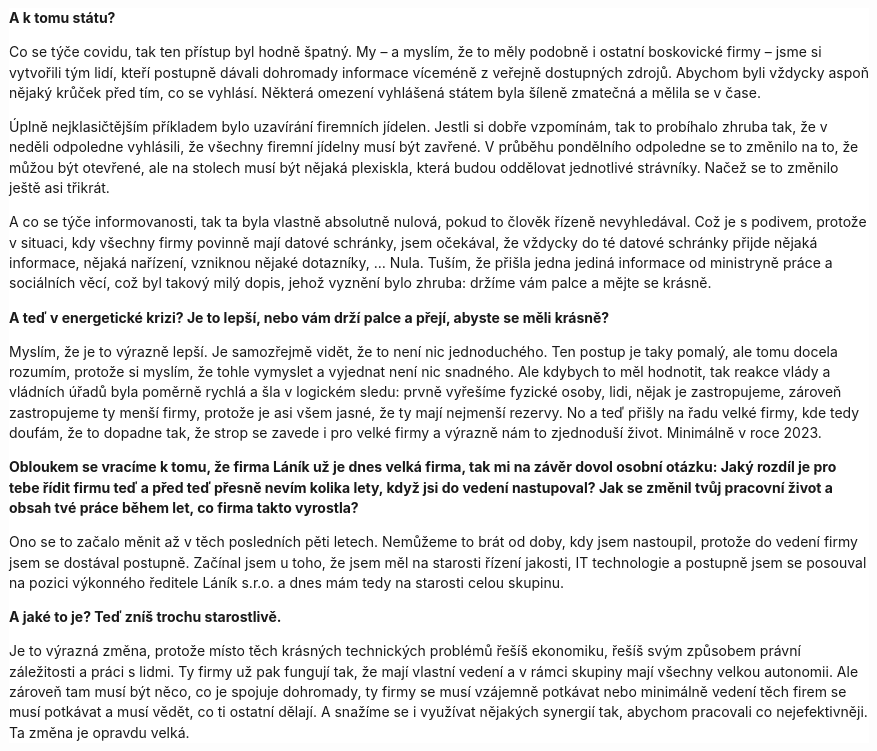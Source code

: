 **A k tomu státu?**

Co se týče covidu, tak ten přístup byl hodně špatný. My – a myslím, že to měly podobně i ostatní boskovické firmy – jsme si vytvořili tým lidí, kteří postupně dávali dohromady informace víceméně z veřejně dostupných zdrojů. Abychom byli vždycky aspoň nějaký krůček před tím, co se vyhlásí. Některá omezení vyhlášená státem byla šíleně zmatečná a mělila se v čase.

Úplně nejklasičtějším příkladem bylo uzavírání firemních jídelen. Jestli si dobře vzpomínám, tak to probíhalo zhruba tak, že v neděli odpoledne vyhlásili, že všechny firemní jídelny musí být zavřené. V průběhu pondělního odpoledne se to změnilo na to, že můžou být otevřené, ale na stolech musí být nějaká plexiskla, která budou oddělovat jednotlivé strávníky. Načež se to změnilo ještě asi třikrát.

A co se týče informovanosti, tak ta byla vlastně absolutně nulová, pokud to člověk řízeně nevyhledával. Což je s podivem, protože v situaci, kdy všechny firmy povinně mají datové schránky, jsem očekával, že vždycky do té datové schránky přijde nějaká informace, nějaká nařízení, vzniknou nějaké dotazníky, … Nula. Tuším, že přišla jedna jediná informace od ministryně práce a sociálních věcí, což byl takový milý dopis, jehož vyznění bylo zhruba: držíme vám palce a mějte se krásně.

**A teď v energetické krizi? Je to lepší, nebo vám drží palce a přejí, abyste se měli krásně?**

Myslím, že je to výrazně lepší. Je samozřejmě vidět, že to není nic jednoduchého. Ten postup je taky pomalý, ale tomu docela rozumím, protože si myslím, že tohle vymyslet a vyjednat není nic snadného. Ale kdybych to měl hodnotit, tak reakce vlády a vládních úřadů byla poměrně rychlá a šla v logickém sledu: prvně vyřešíme fyzické osoby, lidi, nějak je zastropujeme, zároveň zastropujeme ty menší firmy, protože je asi všem jasné, že ty mají nejmenší rezervy. No a teď přišly na řadu velké firmy, kde tedy doufám, že to dopadne tak, že strop se zavede i pro velké firmy a výrazně nám to zjednoduší život. Minimálně v roce 2023.

**Obloukem se vracíme k tomu, že firma Láník už je dnes velká firma, tak mi na závěr dovol osobní otázku: Jaký rozdíl je pro tebe řídit firmu teď a před teď přesně nevím kolika lety, když jsi do vedení nastupoval? Jak se změnil tvůj pracovní život a obsah tvé práce během let, co firma takto vyrostla?**

Ono se to začalo měnit až v těch posledních pěti letech. Nemůžeme to brát od doby, kdy jsem nastoupil, protože do vedení firmy jsem se dostával postupně. Začínal jsem u toho, že jsem měl na starosti řízení jakosti, IT technologie a postupně jsem se posouval na pozici výkonného ředitele Láník s.r.o. a dnes mám tedy na starosti celou skupinu.

**A jaké to je? Teď zníš trochu starostlivě.**

Je to výrazná změna, protože místo těch krásných technických problémů řešíš ekonomiku, řešíš svým způsobem právní záležitosti a práci s lidmi. Ty firmy už pak fungují tak, že mají vlastní vedení a v rámci skupiny mají všechny velkou autonomii. Ale zároveň tam musí být něco, co je spojuje dohromady, ty firmy se musí vzájemně potkávat nebo minimálně vedení těch firem se musí potkávat a musí vědět, co ti ostatní dělají. A snažíme se i využívat nějakých synergií tak, abychom pracovali co nejefektivněji. Ta změna je opravdu velká.
